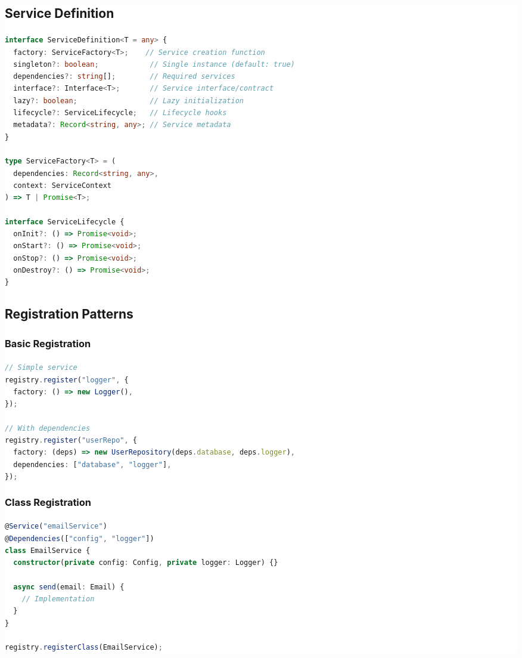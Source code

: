 ## Service Definition

```typescript
interface ServiceDefinition<T = any> {
  factory: ServiceFactory<T>;    // Service creation function
  singleton?: boolean;            // Single instance (default: true)
  dependencies?: string[];        // Required services
  interface?: Interface<T>;       // Service interface/contract
  lazy?: boolean;                 // Lazy initialization
  lifecycle?: ServiceLifecycle;   // Lifecycle hooks
  metadata?: Record<string, any>; // Service metadata
}

type ServiceFactory<T> = (
  dependencies: Record<string, any>,
  context: ServiceContext
) => T | Promise<T>;

interface ServiceLifecycle {
  onInit?: () => Promise<void>;
  onStart?: () => Promise<void>;
  onStop?: () => Promise<void>;
  onDestroy?: () => Promise<void>;
}
```

## Registration Patterns

### Basic Registration

```typescript
// Simple service
registry.register("logger", {
  factory: () => new Logger(),
});

// With dependencies
registry.register("userRepo", {
  factory: (deps) => new UserRepository(deps.database, deps.logger),
  dependencies: ["database", "logger"],
});
```

### Class Registration

```typescript
@Service("emailService")
@Dependencies(["config", "logger"])
class EmailService {
  constructor(private config: Config, private logger: Logger) {}
  
  async send(email: Email) {
    // Implementation
  }
}

registry.registerClass(EmailService);
```

